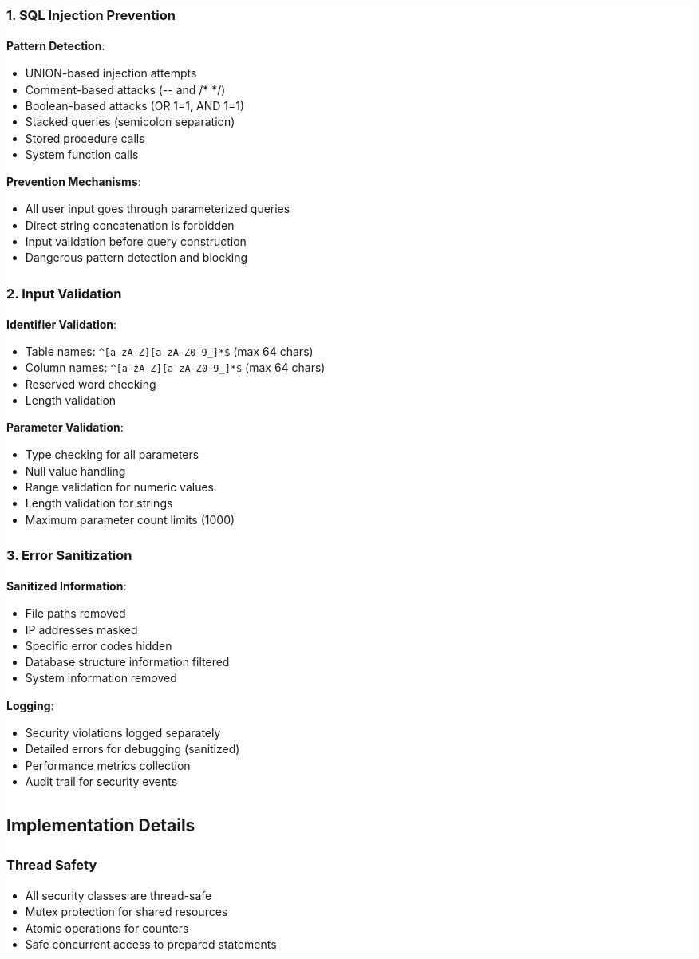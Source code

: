 ### 1. SQL Injection Prevention

**Pattern Detection**:
- UNION-based injection attempts
- Comment-based attacks (-- and /* */)
- Boolean-based attacks (OR 1=1, AND 1=1)
- Stacked queries (semicolon separation)
- Stored procedure calls
- System function calls

**Prevention Mechanisms**:
- All user input goes through parameterized queries
- Direct string concatenation is forbidden
- Input validation before query construction
- Dangerous pattern detection and blocking

### 2. Input Validation

**Identifier Validation**:
- Table names: `^[a-zA-Z][a-zA-Z0-9_]*$` (max 64 chars)
- Column names: `^[a-zA-Z][a-zA-Z0-9_]*$` (max 64 chars)
- Reserved word checking
- Length validation

**Parameter Validation**:
- Type checking for all parameters
- Null value handling
- Range validation for numeric values
- Length validation for strings
- Maximum parameter count limits (1000)

### 3. Error Sanitization

**Sanitized Information**:
- File paths removed
- IP addresses masked
- Specific error codes hidden
- Database structure information filtered
- System information removed

**Logging**:
- Security violations logged separately
- Detailed errors for debugging (sanitized)
- Performance metrics collection
- Audit trail for security events

## Implementation Details

### Thread Safety

- All security classes are thread-safe
- Mutex protection for shared resources
- Atomic operations for counters
- Safe concurrent access to prepared statements
